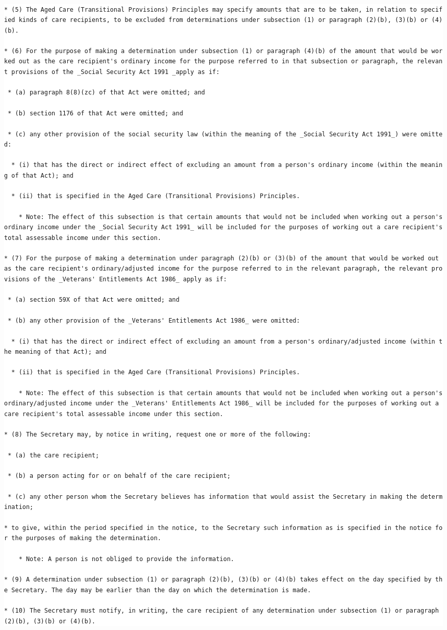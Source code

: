     * (5) The Aged Care (Transitional Provisions) Principles may specify amounts that are to be taken, in relation to specified kinds of care recipients, to be excluded from determinations under subsection (1) or paragraph (2)(b), (3)(b) or (4)(b).

    * (6) For the purpose of making a determination under subsection (1) or paragraph (4)(b) of the amount that would be worked out as the care recipient's ordinary income for the purpose referred to in that subsection or paragraph, the relevant provisions of the _Social Security Act 1991 _apply as if:

     * (a) paragraph 8(8)(zc) of that Act were omitted; and

     * (b) section 1176 of that Act were omitted; and

     * (c) any other provision of the social security law (within the meaning of the _Social Security Act 1991_) were omitted:

      * (i) that has the direct or indirect effect of excluding an amount from a person's ordinary income (within the meaning of that Act); and

      * (ii) that is specified in the Aged Care (Transitional Provisions) Principles.

        * Note: The effect of this subsection is that certain amounts that would not be included when working out a person's ordinary income under the _Social Security Act 1991_ will be included for the purposes of working out a care recipient's total assessable income under this section.

    * (7) For the purpose of making a determination under paragraph (2)(b) or (3)(b) of the amount that would be worked out as the care recipient's ordinary/adjusted income for the purpose referred to in the relevant paragraph, the relevant provisions of the _Veterans' Entitlements Act 1986_ apply as if:

     * (a) section 59X of that Act were omitted; and

     * (b) any other provision of the _Veterans' Entitlements Act 1986_ were omitted:

      * (i) that has the direct or indirect effect of excluding an amount from a person's ordinary/adjusted income (within the meaning of that Act); and

      * (ii) that is specified in the Aged Care (Transitional Provisions) Principles.

        * Note: The effect of this subsection is that certain amounts that would not be included when working out a person's ordinary/adjusted income under the _Veterans' Entitlements Act 1986_ will be included for the purposes of working out a care recipient's total assessable income under this section.

    * (8) The Secretary may, by notice in writing, request one or more of the following:

     * (a) the care recipient;

     * (b) a person acting for or on behalf of the care recipient;

     * (c) any other person whom the Secretary believes has information that would assist the Secretary in making the determination;

    * to give, within the period specified in the notice, to the Secretary such information as is specified in the notice for the purposes of making the determination.

        * Note: A person is not obliged to provide the information.

    * (9) A determination under subsection (1) or paragraph (2)(b), (3)(b) or (4)(b) takes effect on the day specified by the Secretary. The day may be earlier than the day on which the determination is made.

    * (10) The Secretary must notify, in writing, the care recipient of any determination under subsection (1) or paragraph (2)(b), (3)(b) or (4)(b).

